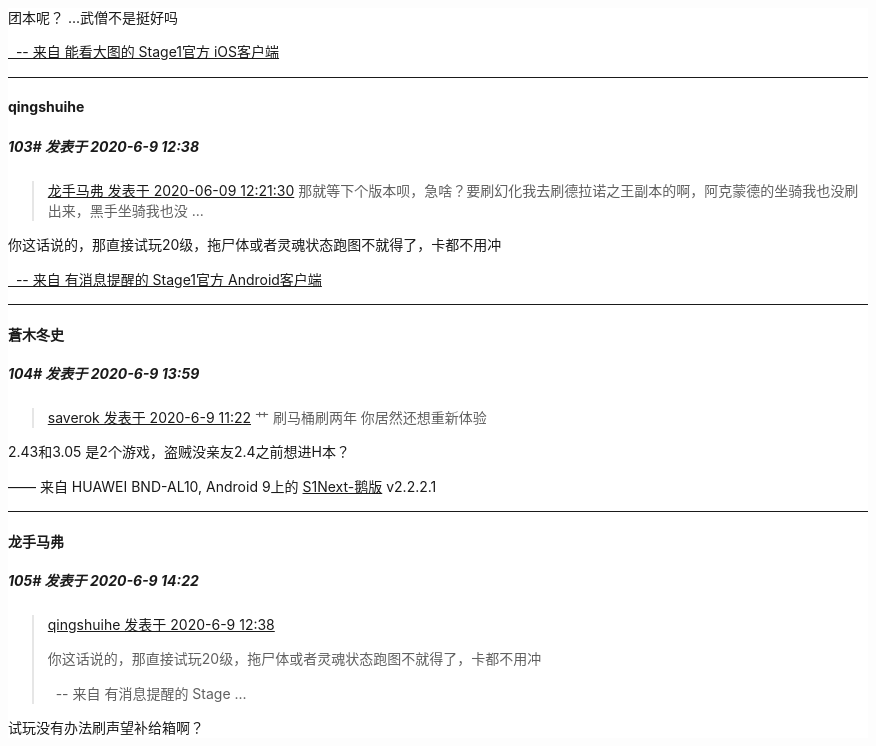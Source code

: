 团本呢？ ...</blockquote>武僧不是挺好吗

[  -- 来自 能看大图的 Stage1官方 iOS客户端](https://itunes.apple.com/fi/app/saraba1st/id1221237470?mt=8)







-----

####  qingshuihe  
##### 103#       发表于 2020-6-9 12:38



<blockquote><a href="httphttps://bbs.saraba1st.com/2b/forum.php?mod=redirect&amp;goto=findpost&amp;pid=47732946&amp;ptid=1940109" target="_blank">龙手马弗 发表于 2020-06-09 12:21:30</a>
那就等下个版本呗，急啥？要刷幻化我去刷德拉诺之王副本的啊，阿克蒙德的坐骑我也没刷出来，黑手坐骑我也没 ...</blockquote>你这话说的，那直接试玩20级，拖尸体或者灵魂状态跑图不就得了，卡都不用冲

[  -- 来自 有消息提醒的 Stage1官方 Android客户端](https://www.coolapk.com/apk/140634)







-----

####  蒼木冬史  
##### 104#       发表于 2020-6-9 13:59



<blockquote><a href="httphttps://bbs.saraba1st.com/2b/forum.php?mod=redirect&amp;goto=findpost&amp;pid=47731903&amp;ptid=1940109" target="_blank">saverok 发表于 2020-6-9 11:22</a>
艹 刷马桶刷两年 你居然还想重新体验</blockquote>
2.43和3.05 是2个游戏，盗贼没亲友2.4之前想进H本？

—— 来自 HUAWEI BND-AL10, Android 9上的 [S1Next-鹅版](https://github.com/ykrank/S1-Next/releases) v2.2.2.1







-----

####  龙手马弗  
##### 105#       发表于 2020-6-9 14:22



<blockquote><a href="httphttps://bbs.saraba1st.com/2b/forum.php?mod=redirect&amp;goto=findpost&amp;pid=47733289&amp;ptid=1940109" target="_blank">qingshuihe 发表于 2020-6-9 12:38</a>

你这话说的，那直接试玩20级，拖尸体或者灵魂状态跑图不就得了，卡都不用冲


  -- 来自 有消息提醒的 Stage ...</blockquote>
试玩没有办法刷声望补给箱啊？
